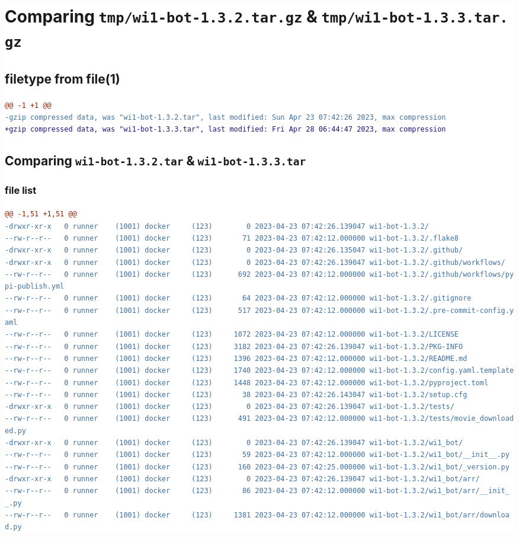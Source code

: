 # Comparing `tmp/wi1-bot-1.3.2.tar.gz` & `tmp/wi1-bot-1.3.3.tar.gz`

## filetype from file(1)

```diff
@@ -1 +1 @@
-gzip compressed data, was "wi1-bot-1.3.2.tar", last modified: Sun Apr 23 07:42:26 2023, max compression
+gzip compressed data, was "wi1-bot-1.3.3.tar", last modified: Fri Apr 28 06:44:47 2023, max compression
```

## Comparing `wi1-bot-1.3.2.tar` & `wi1-bot-1.3.3.tar`

### file list

```diff
@@ -1,51 +1,51 @@
-drwxr-xr-x   0 runner    (1001) docker     (123)        0 2023-04-23 07:42:26.139047 wi1-bot-1.3.2/
--rw-r--r--   0 runner    (1001) docker     (123)       71 2023-04-23 07:42:12.000000 wi1-bot-1.3.2/.flake8
-drwxr-xr-x   0 runner    (1001) docker     (123)        0 2023-04-23 07:42:26.135047 wi1-bot-1.3.2/.github/
-drwxr-xr-x   0 runner    (1001) docker     (123)        0 2023-04-23 07:42:26.139047 wi1-bot-1.3.2/.github/workflows/
--rw-r--r--   0 runner    (1001) docker     (123)      692 2023-04-23 07:42:12.000000 wi1-bot-1.3.2/.github/workflows/pypi-publish.yml
--rw-r--r--   0 runner    (1001) docker     (123)       64 2023-04-23 07:42:12.000000 wi1-bot-1.3.2/.gitignore
--rw-r--r--   0 runner    (1001) docker     (123)      517 2023-04-23 07:42:12.000000 wi1-bot-1.3.2/.pre-commit-config.yaml
--rw-r--r--   0 runner    (1001) docker     (123)     1072 2023-04-23 07:42:12.000000 wi1-bot-1.3.2/LICENSE
--rw-r--r--   0 runner    (1001) docker     (123)     3182 2023-04-23 07:42:26.139047 wi1-bot-1.3.2/PKG-INFO
--rw-r--r--   0 runner    (1001) docker     (123)     1396 2023-04-23 07:42:12.000000 wi1-bot-1.3.2/README.md
--rw-r--r--   0 runner    (1001) docker     (123)     1740 2023-04-23 07:42:12.000000 wi1-bot-1.3.2/config.yaml.template
--rw-r--r--   0 runner    (1001) docker     (123)     1448 2023-04-23 07:42:12.000000 wi1-bot-1.3.2/pyproject.toml
--rw-r--r--   0 runner    (1001) docker     (123)       38 2023-04-23 07:42:26.143047 wi1-bot-1.3.2/setup.cfg
-drwxr-xr-x   0 runner    (1001) docker     (123)        0 2023-04-23 07:42:26.139047 wi1-bot-1.3.2/tests/
--rw-r--r--   0 runner    (1001) docker     (123)      491 2023-04-23 07:42:12.000000 wi1-bot-1.3.2/tests/movie_downloaded.py
-drwxr-xr-x   0 runner    (1001) docker     (123)        0 2023-04-23 07:42:26.139047 wi1-bot-1.3.2/wi1_bot/
--rw-r--r--   0 runner    (1001) docker     (123)       59 2023-04-23 07:42:12.000000 wi1-bot-1.3.2/wi1_bot/__init__.py
--rw-r--r--   0 runner    (1001) docker     (123)      160 2023-04-23 07:42:25.000000 wi1-bot-1.3.2/wi1_bot/_version.py
-drwxr-xr-x   0 runner    (1001) docker     (123)        0 2023-04-23 07:42:26.139047 wi1-bot-1.3.2/wi1_bot/arr/
--rw-r--r--   0 runner    (1001) docker     (123)       86 2023-04-23 07:42:12.000000 wi1-bot-1.3.2/wi1_bot/arr/__init__.py
--rw-r--r--   0 runner    (1001) docker     (123)     1381 2023-04-23 07:42:12.000000 wi1-bot-1.3.2/wi1_bot/arr/download.py
```